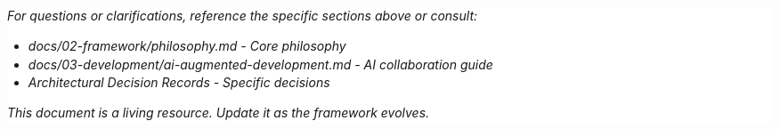 *For questions or clarifications, reference the specific sections above or consult:*
- *docs/02-framework/philosophy.md - Core philosophy*
- *docs/03-development/ai-augmented-development.md - AI collaboration guide*
- *Architectural Decision Records - Specific decisions*

*This document is a living resource. Update it as the framework evolves.*
